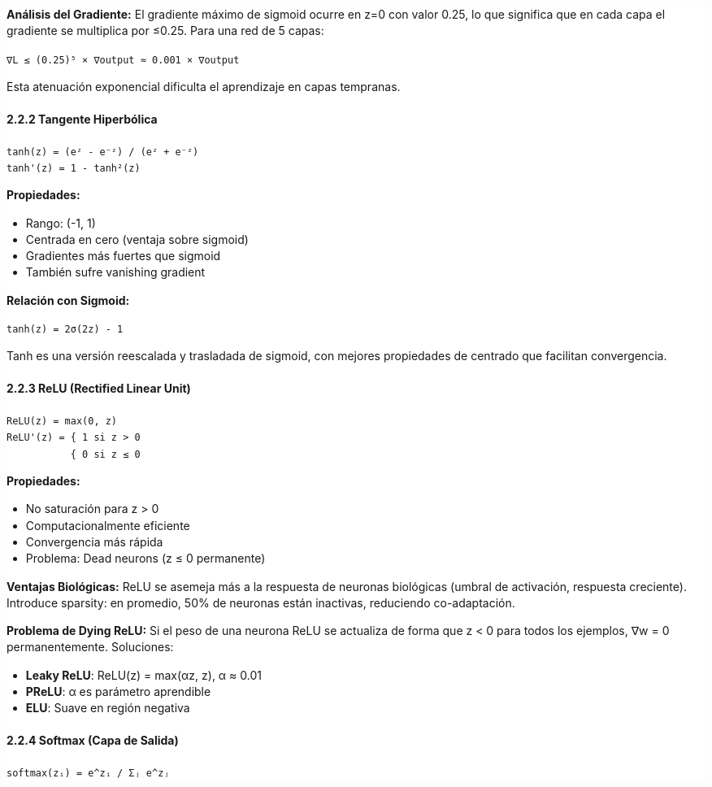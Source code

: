 **Análisis del Gradiente:**
El gradiente máximo de sigmoid ocurre en z=0 con valor 0.25, lo que significa que en cada capa el gradiente se multiplica por ≤0.25. Para una red de 5 capas:
```
∇L ≤ (0.25)⁵ × ∇output ≈ 0.001 × ∇output
```
Esta atenuación exponencial dificulta el aprendizaje en capas tempranas.

#### 2.2.2 Tangente Hiperbólica
```
tanh(z) = (eᶻ - e⁻ᶻ) / (eᶻ + e⁻ᶻ)
tanh'(z) = 1 - tanh²(z)
```

**Propiedades:**
- Rango: (-1, 1)
- Centrada en cero (ventaja sobre sigmoid)
- Gradientes más fuertes que sigmoid
- También sufre vanishing gradient

**Relación con Sigmoid:**
```
tanh(z) = 2σ(2z) - 1
```
Tanh es una versión reescalada y trasladada de sigmoid, con mejores propiedades de centrado que facilitan convergencia.

#### 2.2.3 ReLU (Rectified Linear Unit)
```
ReLU(z) = max(0, z)
ReLU'(z) = { 1 si z > 0
           { 0 si z ≤ 0
```

**Propiedades:**
- No saturación para z > 0
- Computacionalmente eficiente
- Convergencia más rápida
- Problema: Dead neurons (z ≤ 0 permanente)

**Ventajas Biológicas:**
ReLU se asemeja más a la respuesta de neuronas biológicas (umbral de activación, respuesta creciente). Introduce sparsity: en promedio, 50% de neuronas están inactivas, reduciendo co-adaptación.

**Problema de Dying ReLU:**
Si el peso de una neurona ReLU se actualiza de forma que z < 0 para todos los ejemplos, ∇w = 0 permanentemente. Soluciones:
- **Leaky ReLU**: ReLU(z) = max(αz, z), α ≈ 0.01
- **PReLU**: α es parámetro aprendible
- **ELU**: Suave en región negativa

#### 2.2.4 Softmax (Capa de Salida)
```
softmax(zᵢ) = e^zᵢ / Σⱼ e^zⱼ
```
